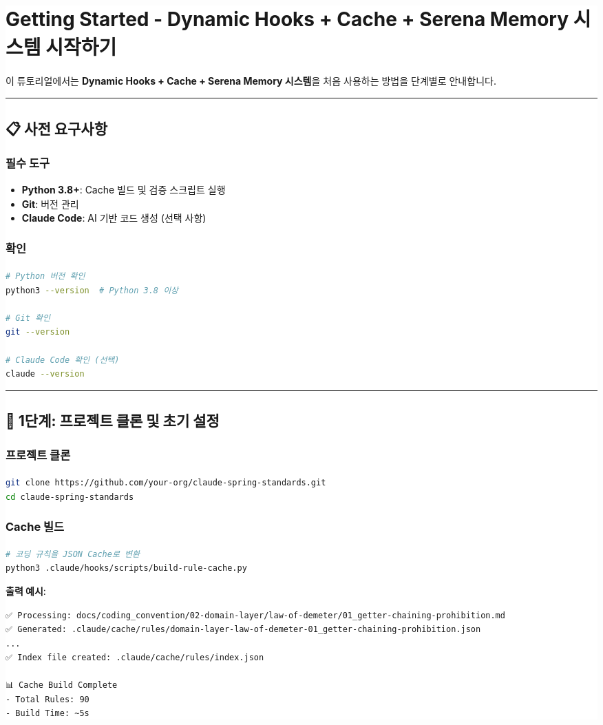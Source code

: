 # Getting Started - Dynamic Hooks + Cache + Serena Memory 시스템 시작하기

이 튜토리얼에서는 **Dynamic Hooks + Cache + Serena Memory 시스템**을 처음 사용하는 방법을 단계별로 안내합니다.

---

## 📋 사전 요구사항

### 필수 도구

- **Python 3.8+**: Cache 빌드 및 검증 스크립트 실행
- **Git**: 버전 관리
- **Claude Code**: AI 기반 코드 생성 (선택 사항)

### 확인

```bash
# Python 버전 확인
python3 --version  # Python 3.8 이상

# Git 확인
git --version

# Claude Code 확인 (선택)
claude --version
```

---

## 🚀 1단계: 프로젝트 클론 및 초기 설정

### 프로젝트 클론

```bash
git clone https://github.com/your-org/claude-spring-standards.git
cd claude-spring-standards
```

### Cache 빌드

```bash
# 코딩 규칙을 JSON Cache로 변환
python3 .claude/hooks/scripts/build-rule-cache.py
```

**출력 예시**:
```
✅ Processing: docs/coding_convention/02-domain-layer/law-of-demeter/01_getter-chaining-prohibition.md
✅ Generated: .claude/cache/rules/domain-layer-law-of-demeter-01_getter-chaining-prohibition.json
...
✅ Index file created: .claude/cache/rules/index.json

📊 Cache Build Complete
- Total Rules: 90
- Build Time: ~5s
```
